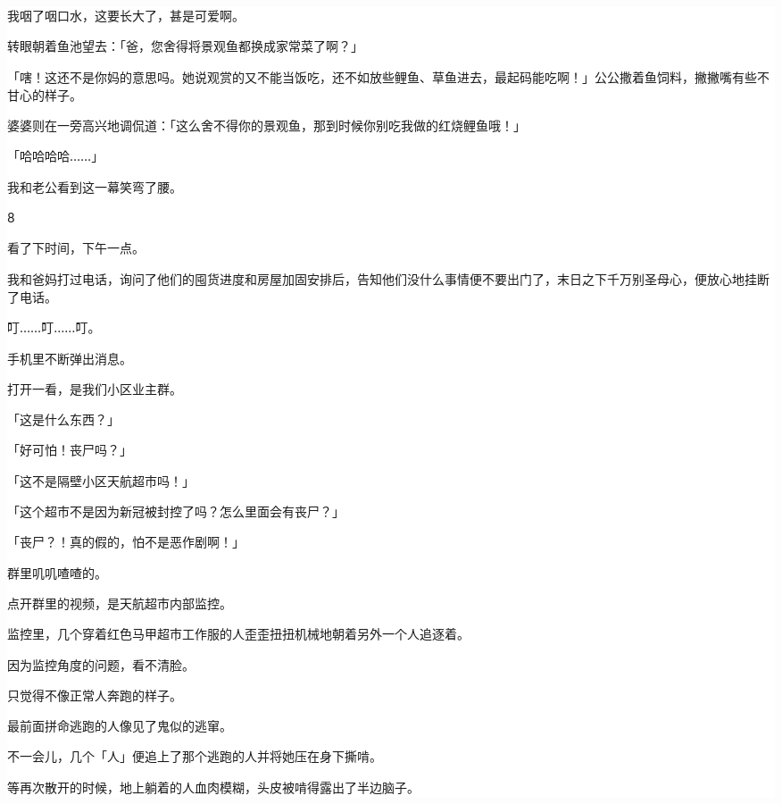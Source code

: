 我咽了咽口水，这要长大了，甚是可爱啊。


转眼朝着鱼池望去：「爸，您舍得将景观鱼都换成家常菜了啊？」


「嗐！这还不是你妈的意思吗。她说观赏的又不能当饭吃，还不如放些鲤鱼、草鱼进去，最起码能吃啊！」公公撒着鱼饲料，撇撇嘴有些不甘心的样子。


婆婆则在一旁高兴地调侃道：「这么舍不得你的景观鱼，那到时候你别吃我做的红烧鲤鱼哦！」


「哈哈哈哈……」


我和老公看到这一幕笑弯了腰。


8


看了下时间，下午一点。


我和爸妈打过电话，询问了他们的囤货进度和房屋加固安排后，告知他们没什么事情便不要出门了，末日之下千万别圣母心，便放心地挂断了电话。


叮……叮……叮。


手机里不断弹出消息。


打开一看，是我们小区业主群。


「这是什么东西？」


「好可怕！丧尸吗？」


「这不是隔壁小区天航超市吗！」


「这个超市不是因为新冠被封控了吗？怎么里面会有丧尸？」


「丧尸？！真的假的，怕不是恶作剧啊！」


群里叽叽喳喳的。


点开群里的视频，是天航超市内部监控。


监控里，几个穿着红色马甲超市工作服的人歪歪扭扭机械地朝着另外一个人追逐着。


因为监控角度的问题，看不清脸。


只觉得不像正常人奔跑的样子。


最前面拼命逃跑的人像见了鬼似的逃窜。


不一会儿，几个「人」便追上了那个逃跑的人并将她压在身下撕啃。


等再次散开的时候，地上躺着的人血肉模糊，头皮被啃得露出了半边脑子。
